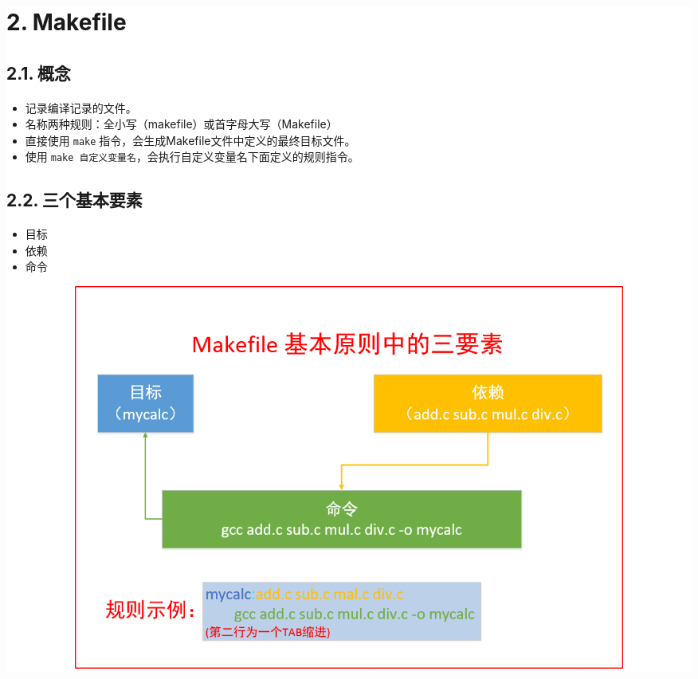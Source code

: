 # 2. Makefile
## 2.1. 概念
- 记录编译记录的文件。
- 名称两种规则：全小写（makefile）或首字母大写（Makefile）
- 直接使用 `make` 指令，会生成Makefile文件中定义的最终目标文件。
- 使用 `make 自定义变量名`，会执行自定义变量名下面定义的规则指令。


## 2.2. 三个基本要素
- 目标
- 依赖
- 命令

<div align="center"> 
  <img width="80%" height="80%" src="./pictures/makefile三要素.png" />
</div>
<div align="center">